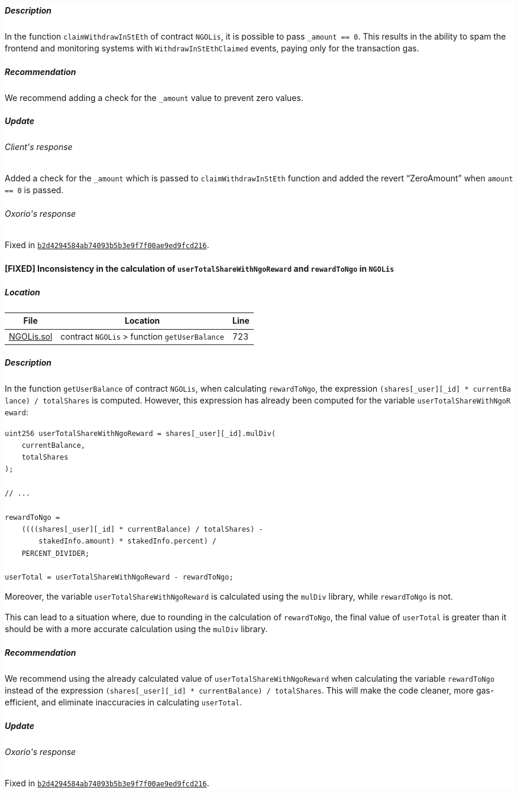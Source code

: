 ##### Description
In the function `claimWithdrawInStEth` of contract `NGOLis`, it is possible to pass `_amount == 0`. This results in the ability to spam the frontend and monitoring systems with `WithdrawInStEthClaimed` events, paying only for the transaction gas.
##### Recommendation
We recommend adding a check for the `_amount` value to prevent zero values.
##### Update
###### Client's response
Added a check for the `_amount` which is passed to `claimWithdrawInStEth` function and added the revert “ZeroAmount” when `amount == 0` is passed.
###### Oxorio's response
Fixed in [`b2d4294584ab74093b5b3e9f7f00ae9ed9fcd216`](https://github.com/Launchnodes-Ltd/LIS/blob/b2d4294584ab74093b5b3e9f7f00ae9ed9fcd216).


#### [FIXED] Inconsistency in the calculation of `userTotalShareWithNgoReward` and `rewardToNgo` in `NGOLis`
##### Location
File | Location | Line
--- | --- | ---
[NGOLis.sol](https://github.com/Launchnodes-Ltd/LIS/blob/1328366ebc49fd40c93a57622678d655bec42ab5/contracts/NGOLis.sol#L723 "contracts/NGOLis.sol") | contract `NGOLis` > function `getUserBalance` | 723

##### Description
In the function `getUserBalance` of contract `NGOLis`, when calculating `rewardToNgo`, the expression `(shares[_user][_id] * currentBalance) / totalShares` is computed. However, this expression has already been computed for the variable `userTotalShareWithNgoReward`:
```solidity
uint256 userTotalShareWithNgoReward = shares[_user][_id].mulDiv(
	currentBalance,
	totalShares
);

// ...

rewardToNgo =
	((((shares[_user][_id] * currentBalance) / totalShares) -
		stakedInfo.amount) * stakedInfo.percent) /
	PERCENT_DIVIDER;

userTotal = userTotalShareWithNgoReward - rewardToNgo;
```
Moreover, the variable `userTotalShareWithNgoReward` is calculated using the `mulDiv` library, while `rewardToNgo` is not.

This can lead to a situation where, due to rounding in the calculation of `rewardToNgo`, the final value of `userTotal` is greater than it should be with a more accurate calculation using the `mulDiv` library.
##### Recommendation
We recommend using the already calculated value of `userTotalShareWithNgoReward` when calculating the variable `rewardToNgo` instead of the expression `(shares[_user][_id] * currentBalance) / totalShares`. This will make the code cleaner, more gas-efficient, and eliminate inaccuracies in calculating `userTotal`.
##### Update
###### Oxorio's response
Fixed in [`b2d4294584ab74093b5b3e9f7f00ae9ed9fcd216`](https://github.com/Launchnodes-Ltd/LIS/blob/b2d4294584ab74093b5b3e9f7f00ae9ed9fcd216).
